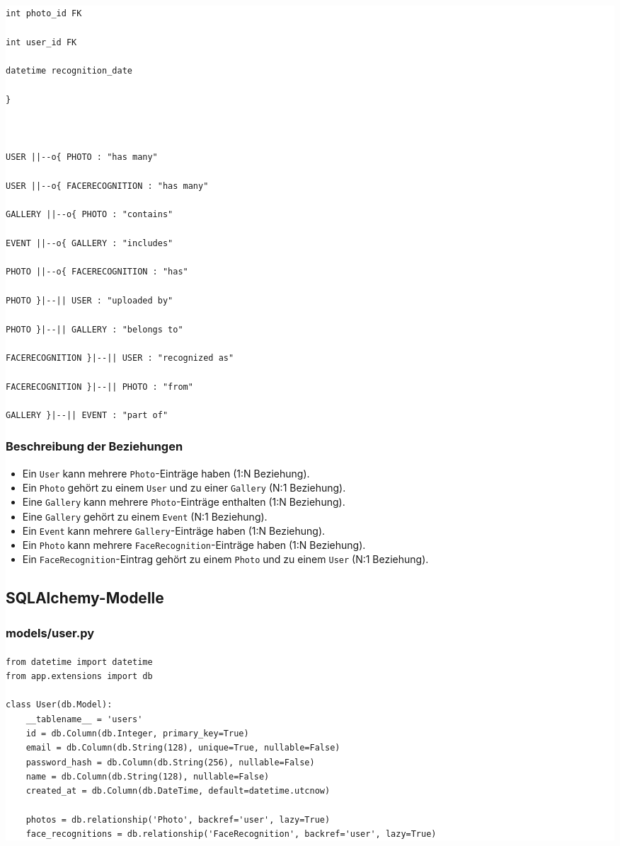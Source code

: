 ```mermaid
int photo_id FK

int user_id FK

datetime recognition_date

}

  

USER ||--o{ PHOTO : "has many"

USER ||--o{ FACERECOGNITION : "has many"

GALLERY ||--o{ PHOTO : "contains"

EVENT ||--o{ GALLERY : "includes"

PHOTO ||--o{ FACERECOGNITION : "has"

PHOTO }|--|| USER : "uploaded by"

PHOTO }|--|| GALLERY : "belongs to"

FACERECOGNITION }|--|| USER : "recognized as"

FACERECOGNITION }|--|| PHOTO : "from"

GALLERY }|--|| EVENT : "part of"
```

### Beschreibung der Beziehungen

- Ein `User` kann mehrere `Photo`-Einträge haben (1:N Beziehung).
- Ein `Photo` gehört zu einem `User` und zu einer `Gallery` (N:1 Beziehung).
- Eine `Gallery` kann mehrere `Photo`-Einträge enthalten (1:N Beziehung).
- Eine `Gallery` gehört zu einem `Event` (N:1 Beziehung).
- Ein `Event` kann mehrere `Gallery`-Einträge haben (1:N Beziehung).
- Ein `Photo` kann mehrere `FaceRecognition`-Einträge haben (1:N Beziehung).
- Ein `FaceRecognition`-Eintrag gehört zu einem `Photo` und zu einem `User` (N:1 Beziehung).


## SQLAlchemy-Modelle

### models/user.py


```
from datetime import datetime
from app.extensions import db

class User(db.Model):
    __tablename__ = 'users'
    id = db.Column(db.Integer, primary_key=True)
    email = db.Column(db.String(128), unique=True, nullable=False)
    password_hash = db.Column(db.String(256), nullable=False)
    name = db.Column(db.String(128), nullable=False)
    created_at = db.Column(db.DateTime, default=datetime.utcnow)

    photos = db.relationship('Photo', backref='user', lazy=True)
    face_recognitions = db.relationship('FaceRecognition', backref='user', lazy=True)

```
